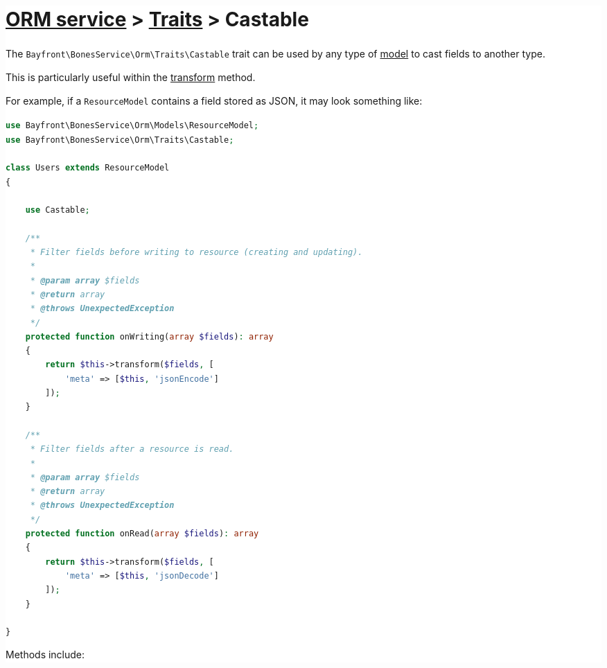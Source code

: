 # [ORM service](../README.md) > [Traits](README.md) > Castable

The `Bayfront\BonesService\Orm\Traits\Castable` trait can be used by any type of [model](../models/README.md) 
to cast fields to another type.

This is particularly useful within the [transform](../models/ormmodel.md#transform) method.

For example, if a `ResourceModel` contains a field stored as JSON, it may look something like:

```php
use Bayfront\BonesService\Orm\Models\ResourceModel;
use Bayfront\BonesService\Orm\Traits\Castable;

class Users extends ResourceModel
{

    use Castable;
    
    /**
     * Filter fields before writing to resource (creating and updating).
     *
     * @param array $fields
     * @return array
     * @throws UnexpectedException
     */
    protected function onWriting(array $fields): array
    {
        return $this->transform($fields, [
            'meta' => [$this, 'jsonEncode']
        ]);
    }

    /**
     * Filter fields after a resource is read.
     *
     * @param array $fields
     * @return array
     * @throws UnexpectedException
     */
    protected function onRead(array $fields): array
    {
        return $this->transform($fields, [
            'meta' => [$this, 'jsonDecode']
        ]);
    }

}
```

Methods include:
